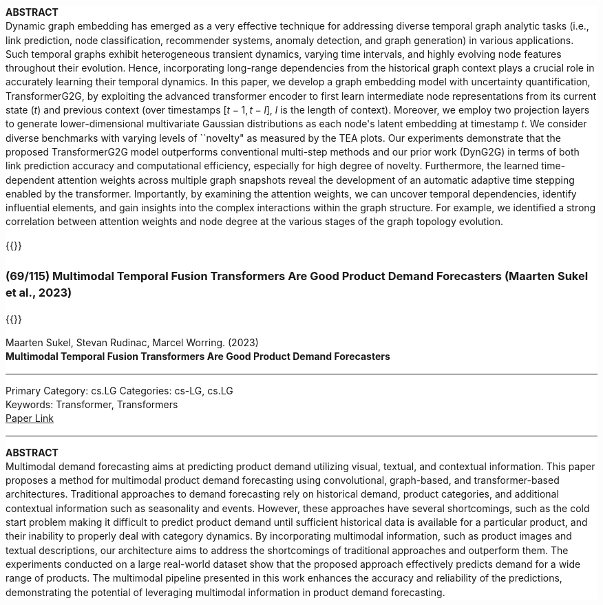 
**ABSTRACT**  
Dynamic graph embedding has emerged as a very effective technique for addressing diverse temporal graph analytic tasks (i.e., link prediction, node classification, recommender systems, anomaly detection, and graph generation) in various applications. Such temporal graphs exhibit heterogeneous transient dynamics, varying time intervals, and highly evolving node features throughout their evolution. Hence, incorporating long-range dependencies from the historical graph context plays a crucial role in accurately learning their temporal dynamics. In this paper, we develop a graph embedding model with uncertainty quantification, TransformerG2G, by exploiting the advanced transformer encoder to first learn intermediate node representations from its current state ($t$) and previous context (over timestamps [$t-1, t-l$], $l$ is the length of context). Moreover, we employ two projection layers to generate lower-dimensional multivariate Gaussian distributions as each node's latent embedding at timestamp $t$. We consider diverse benchmarks with varying levels of ``novelty" as measured by the TEA plots. Our experiments demonstrate that the proposed TransformerG2G model outperforms conventional multi-step methods and our prior work (DynG2G) in terms of both link prediction accuracy and computational efficiency, especially for high degree of novelty. Furthermore, the learned time-dependent attention weights across multiple graph snapshots reveal the development of an automatic adaptive time stepping enabled by the transformer. Importantly, by examining the attention weights, we can uncover temporal dependencies, identify influential elements, and gain insights into the complex interactions within the graph structure. For example, we identified a strong correlation between attention weights and node degree at the various stages of the graph topology evolution.

{{</citation>}}


### (69/115) Multimodal Temporal Fusion Transformers Are Good Product Demand Forecasters (Maarten Sukel et al., 2023)

{{<citation>}}

Maarten Sukel, Stevan Rudinac, Marcel Worring. (2023)  
**Multimodal Temporal Fusion Transformers Are Good Product Demand Forecasters**  

---
Primary Category: cs.LG
Categories: cs-LG, cs.LG  
Keywords: Transformer, Transformers  
[Paper Link](http://arxiv.org/abs/2307.02578v1)  

---


**ABSTRACT**  
Multimodal demand forecasting aims at predicting product demand utilizing visual, textual, and contextual information. This paper proposes a method for multimodal product demand forecasting using convolutional, graph-based, and transformer-based architectures. Traditional approaches to demand forecasting rely on historical demand, product categories, and additional contextual information such as seasonality and events. However, these approaches have several shortcomings, such as the cold start problem making it difficult to predict product demand until sufficient historical data is available for a particular product, and their inability to properly deal with category dynamics. By incorporating multimodal information, such as product images and textual descriptions, our architecture aims to address the shortcomings of traditional approaches and outperform them. The experiments conducted on a large real-world dataset show that the proposed approach effectively predicts demand for a wide range of products. The multimodal pipeline presented in this work enhances the accuracy and reliability of the predictions, demonstrating the potential of leveraging multimodal information in product demand forecasting.
